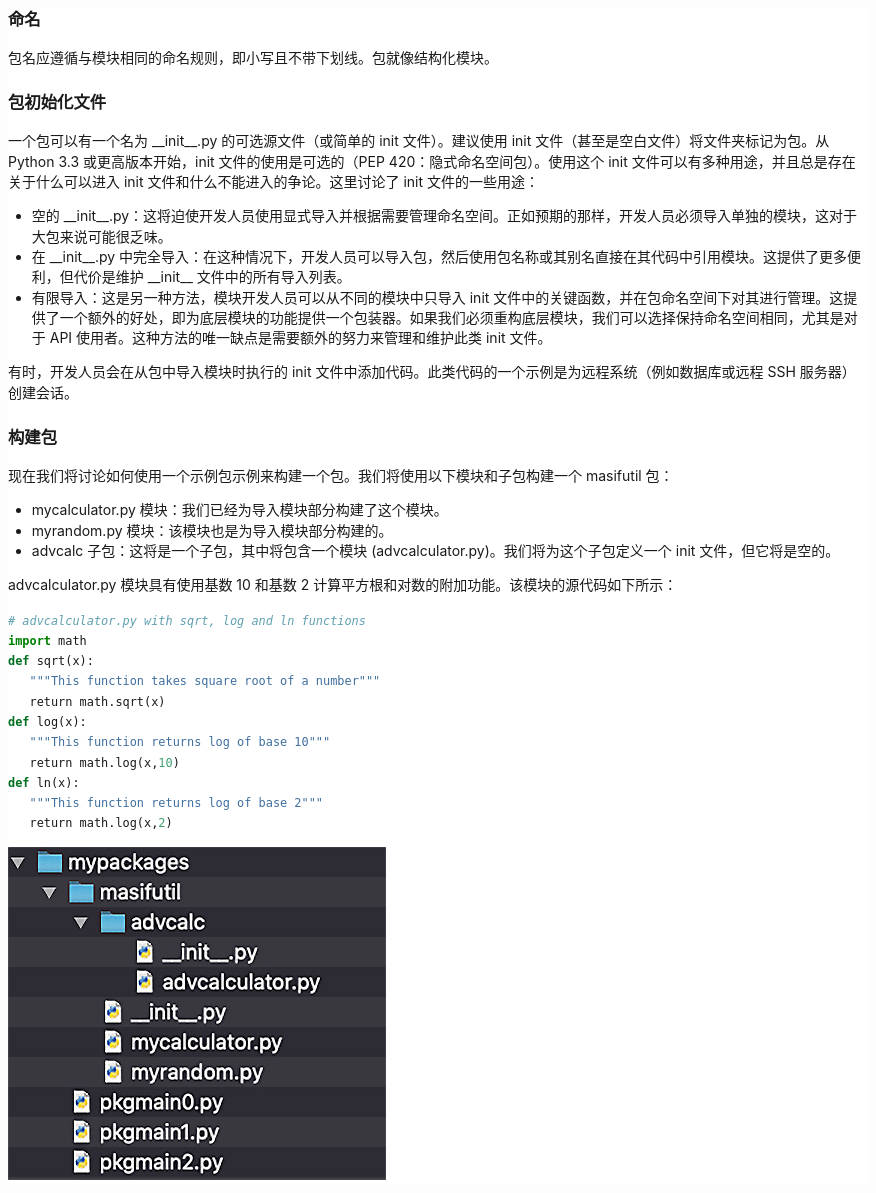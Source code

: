 ### 命名

包名应遵循与模块相同的命名规则，即小写且不带下划线。包就像结构化模块。

### 包初始化文件

一个包可以有一个名为 \_\_init\_\_.py 的可选源文件（或简单的 init 文件）。建议使用 init 文件（甚至是空白文件）将文件夹标记为包。从 Python 3.3 或更高版本开始，init 文件的使用是可选的（PEP 420：隐式命名空间包）。使用这个 init 文件可以有多种用途，并且总是存在关于什么可以进入 init 文件和什么不能进入的争论。这里讨论了 init 文件的一些用途：

- 空的 \_\_init\_\_.py：这将迫使开发人员使用显式导入并根据需要管理命名空间。正如预期的那样，开发人员必须导入单独的模块，这对于大包来说可能很乏味。
- 在 \_\_init\_\_.py 中完全导入：在这种情况下，开发人员可以导入包，然后使用包名称或其别名直接在其代码中引用模块。这提供了更多便利，但代价是维护 \_\_init\_\_ 文件中的所有导入列表。
- 有限导入：这是另一种方法，模块开发人员可以从不同的模块中只导入 init 文件中的关键函数，并在包命名空间下对其进行管理。这提供了一个额外的好处，即为底层模块的功能提供一个包装器。如果我们必须重构底层模块，我们可以选择保持命名空间相同，尤其是对于 API 使用者。这种方法的唯一缺点是需要额外的努力来管理和维护此类 init 文件。

有时，开发人员会在从包中导入模块时执行的 init 文件中添加代码。此类代码的一个示例是为远程系统（例如数据库或远程 SSH 服务器）创建会话。

### 构建包

现在我们将讨论如何使用一个示例包示例来构建一个包。我们将使用以下模块和子包构建一个 masifutil 包：

- mycalculator.py 模块：我们已经为导入模块部分构建了这个模块。
- myrandom.py 模块：该模块也是为导入模块部分构建的。
- advcalc 子包：这将是一个子包，其中将包含一个模块 (advcalculator.py)。我们将为这个子包定义一个 init 文件，但它将是空的。

advcalculator.py 模块具有使用基数 10 和基数 2 计算平方根和对数的附加功能。该模块的源代码如下所示：

```python
# advcalculator.py with sqrt, log and ln functions
import math
def sqrt(x):
   """This function takes square root of a number"""
   return math.sqrt(x)
def log(x):
   """This function returns log of base 10"""
   return math.log(x,10)
def ln(x):
   """This function returns log of base 2"""
   return math.log(x,2)
```

![](../imgs/2-5.png)
